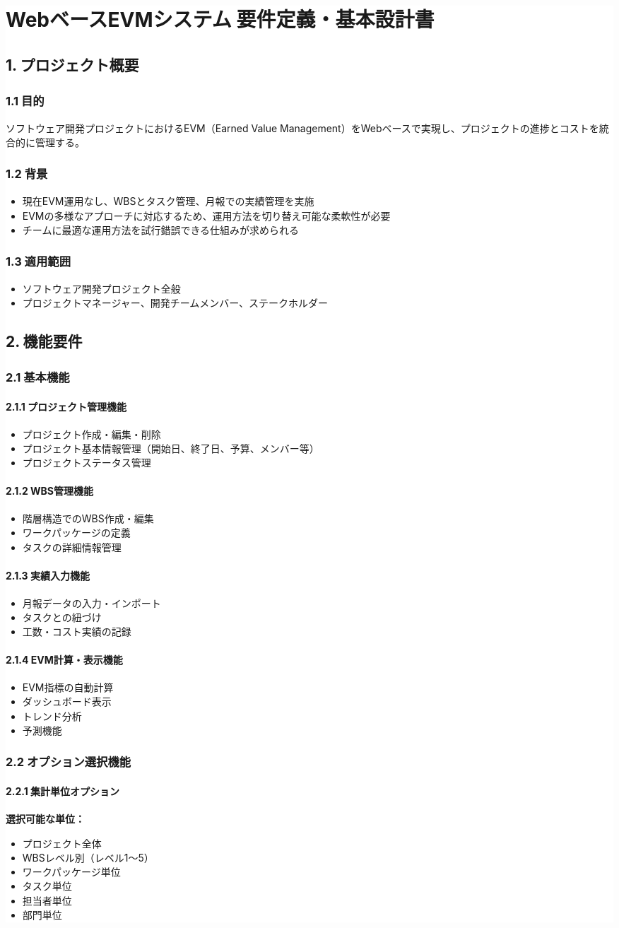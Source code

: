 # WebベースEVMシステム 要件定義・基本設計書

## 1. プロジェクト概要

### 1.1 目的
ソフトウェア開発プロジェクトにおけるEVM（Earned Value Management）をWebベースで実現し、プロジェクトの進捗とコストを統合的に管理する。

### 1.2 背景
- 現在EVM運用なし、WBSとタスク管理、月報での実績管理を実施
- EVMの多様なアプローチに対応するため、運用方法を切り替え可能な柔軟性が必要
- チームに最適な運用方法を試行錯誤できる仕組みが求められる

### 1.3 適用範囲
- ソフトウェア開発プロジェクト全般
- プロジェクトマネージャー、開発チームメンバー、ステークホルダー

## 2. 機能要件

### 2.1 基本機能

#### 2.1.1 プロジェクト管理機能
- プロジェクト作成・編集・削除
- プロジェクト基本情報管理（開始日、終了日、予算、メンバー等）
- プロジェクトステータス管理

#### 2.1.2 WBS管理機能
- 階層構造でのWBS作成・編集
- ワークパッケージの定義
- タスクの詳細情報管理

#### 2.1.3 実績入力機能
- 月報データの入力・インポート
- タスクとの紐づけ
- 工数・コスト実績の記録

#### 2.1.4 EVM計算・表示機能
- EVM指標の自動計算
- ダッシュボード表示
- トレンド分析
- 予測機能

### 2.2 オプション選択機能

#### 2.2.1 集計単位オプション
**選択可能な単位：**
- プロジェクト全体
- WBSレベル別（レベル1〜5）
- ワークパッケージ単位
- タスク単位
- 担当者単位
- 部門単位
